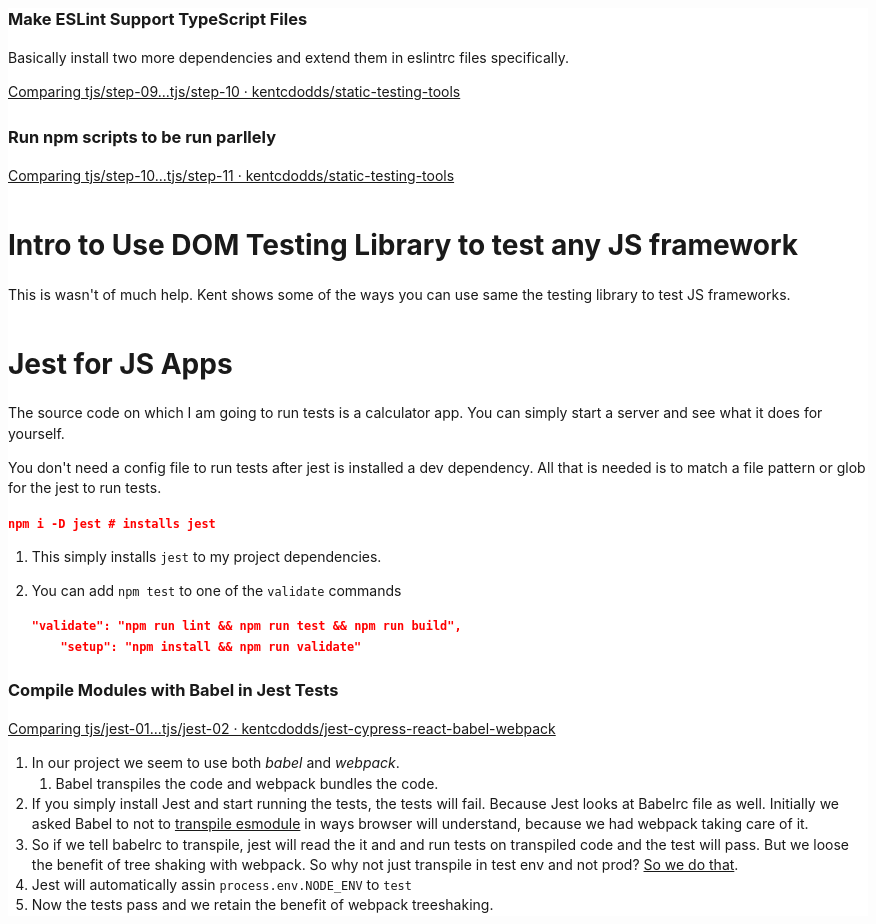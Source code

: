 
### Make ESLint Support TypeScript Files

Basically install two more dependencies and extend them in eslintrc files specifically.

[Comparing tjs/step-09...tjs/step-10 · kentcdodds/static-testing-tools](https://github.com/kentcdodds/static-testing-tools/compare/tjs/step-09...tjs/step-10)

### Run npm scripts to be run parllely

[Comparing tjs/step-10...tjs/step-11 · kentcdodds/static-testing-tools](https://github.com/kentcdodds/static-testing-tools/compare/tjs/step-10...tjs/step-11)

# Intro to Use DOM Testing Library to test any JS framework

This is wasn't of much help. Kent shows some of the ways you can use same the testing library to test JS frameworks.

# Jest for JS Apps

The source code on which I am going to run tests is a calculator app. You can simply start a server and see what it does for yourself.

You don't need a config file to run tests after jest is installed a dev dependency. All that is needed is to match a file pattern or glob for the jest to run tests.

```json
npm i -D jest # installs jest
```

1. This simply installs `jest` to my project dependencies.
2. You can add `npm test` to one of the `validate` commands
    
    ```json
    "validate": "npm run lint && npm run test && npm run build",
        "setup": "npm install && npm run validate"
    ```
    

### Compile Modules with Babel in Jest Tests

[Comparing tjs/jest-01...tjs/jest-02 · kentcdodds/jest-cypress-react-babel-webpack](https://github.com/kentcdodds/jest-cypress-react-babel-webpack/compare/tjs/jest-01...tjs/jest-02)

1. In our project we seem to use both *babel* and *webpack*.
    1. Babel transpiles the code and webpack bundles the code. 
2. If you simply install Jest and start running the tests, the tests will fail. Because Jest looks at Babelrc file as well. Initially we asked Babel to not to [transpile esmodule](https://github.com/kentcdodds/jest-cypress-react-babel-webpack/compare/tjs/jest-01...tjs/jest-02#diff-b417af757044d72f7b8d629728f646d5cf42b8be85ace886526f50bb8c7645a7L5) in ways browser will understand, because we had webpack taking care of it.
3. So if we tell babelrc to transpile, jest will read the it and and run tests on transpiled code and the test will pass. But we loose the benefit of tree shaking with webpack. So why not just transpile in test env and not prod? [So we do that](https://github.com/kentcdodds/jest-cypress-react-babel-webpack/compare/tjs/jest-01...tjs/jest-02#diff-b417af757044d72f7b8d629728f646d5cf42b8be85ace886526f50bb8c7645a7R6).
4. Jest will automatically assin `process.env.NODE_ENV`  to `test`
5. Now the tests pass and we retain the benefit of webpack treeshaking.

